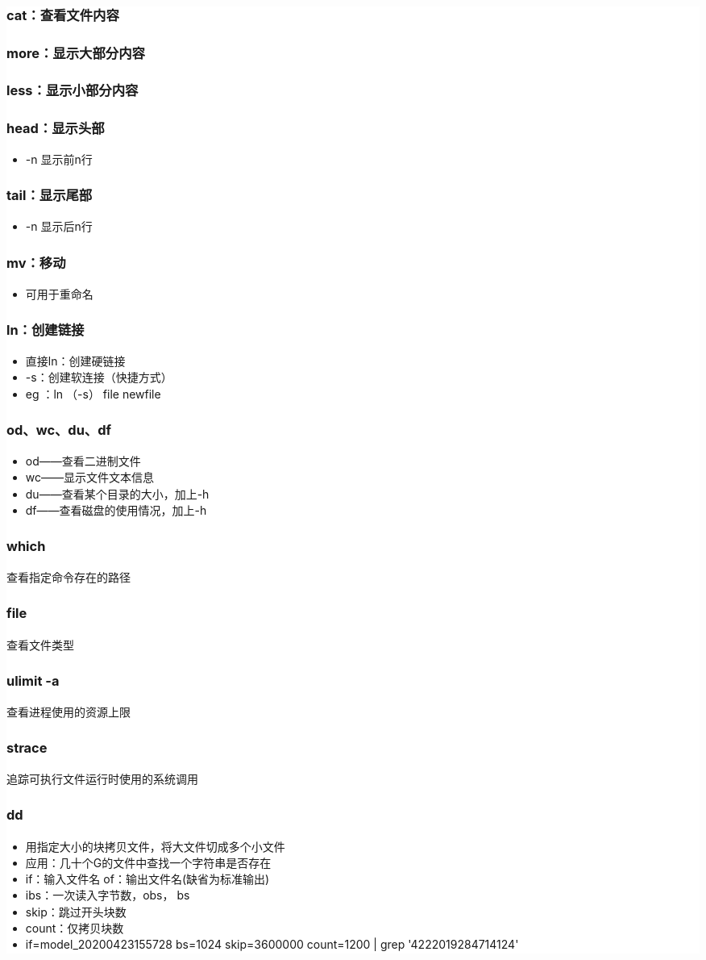 ### cat：查看文件内容

### more：显示大部分内容

### less：显示小部分内容

### head：显示头部

- -n 显示前n行

### tail：显示尾部

- -n 显示后n行

### mv：移动

- 可用于重命名

### ln：创建链接

- 直接ln：创建硬链接
- -s：创建软连接（快捷方式）
- eg ：ln （-s） file newfile

### od、wc、du、df

- od——查看二进制文件
- wc——显示文件文本信息
- du——查看某个目录的大小，加上-h
- df——查看磁盘的使用情况，加上-h

### which

查看指定命令存在的路径

### file

查看文件类型

### ulimit -a

查看进程使用的资源上限

### strace 

追踪可执行文件运行时使用的系统调用

### dd 

- 用指定大小的块拷贝文件，将大文件切成多个小文件
- 应用：几十个G的文件中查找一个字符串是否存在
- if：输入文件名  of：输出文件名(缺省为标准输出)
- ibs：一次读入字节数，obs， bs
- skip：跳过开头块数
- count：仅拷贝块数
- if=model_20200423155728 bs=1024 skip=3600000 count=1200 | grep '4222019284714124'
